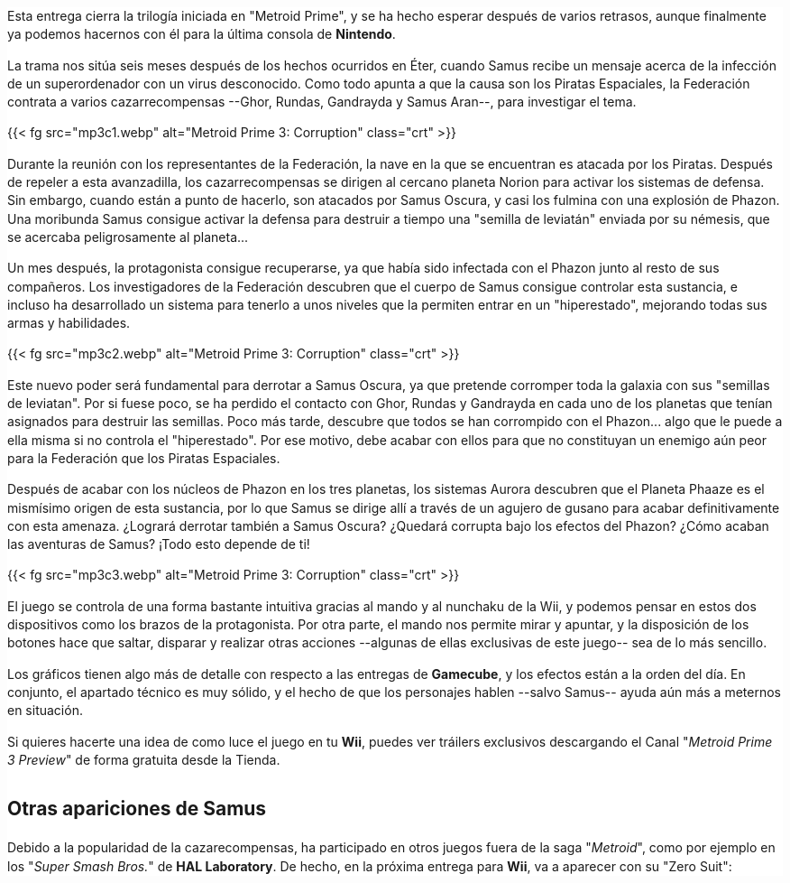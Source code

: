 Esta entrega cierra la trilogía iniciada en "Metroid Prime", y se ha hecho esperar después de varios retrasos, aunque finalmente ya podemos hacernos con él para la última consola de **Nintendo**.

La trama nos sitúa seis meses después de los hechos ocurridos en Éter, cuando Samus recibe un mensaje acerca de la infección de un superordenador con un virus desconocido. Como todo apunta a que la causa son los Piratas Espaciales, la Federación contrata a varios cazarrecompensas --Ghor, Rundas, Gandrayda y Samus Aran--, para investigar el tema.

{{< fg src="mp3c1.webp" alt="Metroid Prime 3: Corruption" class="crt" >}}

Durante la reunión con los representantes de la Federación, la nave en la que se encuentran es atacada por los Piratas. Después de repeler a esta avanzadilla, los cazarrecompensas se dirigen al cercano planeta Norion para activar los sistemas de defensa. Sin embargo, cuando están a punto de hacerlo, son atacados por Samus Oscura, y casi los fulmina con una explosión de Phazon. Una moribunda Samus consigue activar la defensa para destruir a tiempo una "semilla de leviatán" enviada por su némesis, que se acercaba peligrosamente al planeta...

Un mes después, la protagonista consigue recuperarse, ya que había sido infectada con el Phazon junto al resto de sus compañeros. Los investigadores de la Federación descubren que el cuerpo de Samus consigue controlar esta sustancia, e incluso ha desarrollado un sistema para tenerlo a unos niveles que la permiten entrar en un "hiperestado", mejorando todas sus armas y habilidades.

{{< fg src="mp3c2.webp" alt="Metroid Prime 3: Corruption" class="crt" >}}

Este nuevo poder será fundamental para derrotar a Samus Oscura, ya que pretende corromper toda la galaxia con sus "semillas de leviatan". Por si fuese poco, se ha perdido el contacto con Ghor, Rundas y Gandrayda en cada uno de los planetas que tenían asignados para destruir las semillas. Poco más tarde, descubre que todos se han corrompido con el Phazon... algo que le puede a ella misma si no controla el "hiperestado". Por ese motivo, debe acabar con ellos para que no constituyan un enemigo aún peor para la Federación que los Piratas Espaciales.

Después de acabar con los núcleos de Phazon en los tres planetas, los sistemas Aurora descubren que el Planeta Phaaze es el mismísimo origen de esta sustancia, por lo que Samus se dirige allí a través de un agujero de gusano para acabar definitivamente con esta amenaza. ¿Logrará derrotar también a Samus Oscura? ¿Quedará corrupta bajo los efectos del Phazon? ¿Cómo acaban las aventuras de Samus? ¡Todo esto depende de ti!

{{< fg src="mp3c3.webp" alt="Metroid Prime 3: Corruption" class="crt" >}}

El juego se controla de una forma bastante intuitiva gracias al mando y al nunchaku de la Wii, y podemos pensar en estos dos dispositivos como los brazos de la protagonista. Por otra parte, el mando nos permite mirar y apuntar, y la disposición de los botones hace que saltar, disparar y realizar otras acciones --algunas de ellas exclusivas de este juego-- sea de lo más sencillo.

Los gráficos tienen algo más de detalle con respecto a las entregas de **Gamecube**, y los efectos están a la orden del día. En conjunto, el apartado técnico es muy sólido, y el hecho de que los personajes hablen --salvo Samus-- ayuda aún más a meternos en situación.

Si quieres hacerte una idea de como luce el juego en tu **Wii**, puedes ver tráilers exclusivos descargando el Canal "_Metroid Prime 3 Preview_" de forma gratuita desde la Tienda.

## Otras apariciones de Samus

Debido a la popularidad de la cazarecompensas, ha participado en otros juegos fuera de la saga "_Metroid_", como por ejemplo en los "_Super Smash Bros._" de **HAL Laboratory**. De hecho, en la próxima entrega para **Wii**, va a aparecer con su "Zero Suit":
